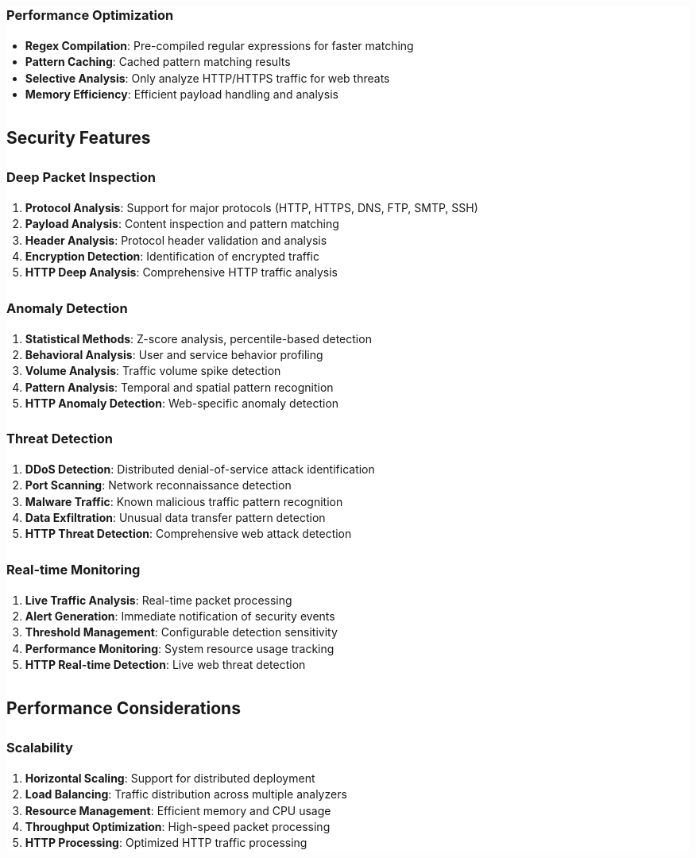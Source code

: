 ```python
```

### Performance Optimization

- **Regex Compilation**: Pre-compiled regular expressions for faster matching
- **Pattern Caching**: Cached pattern matching results
- **Selective Analysis**: Only analyze HTTP/HTTPS traffic for web threats
- **Memory Efficiency**: Efficient payload handling and analysis

## Security Features

### Deep Packet Inspection

1. **Protocol Analysis**: Support for major protocols (HTTP, HTTPS, DNS, FTP, SMTP, SSH)
2. **Payload Analysis**: Content inspection and pattern matching
3. **Header Analysis**: Protocol header validation and analysis
4. **Encryption Detection**: Identification of encrypted traffic
5. **HTTP Deep Analysis**: Comprehensive HTTP traffic analysis

### Anomaly Detection

1. **Statistical Methods**: Z-score analysis, percentile-based detection
2. **Behavioral Analysis**: User and service behavior profiling
3. **Volume Analysis**: Traffic volume spike detection
4. **Pattern Analysis**: Temporal and spatial pattern recognition
5. **HTTP Anomaly Detection**: Web-specific anomaly detection

### Threat Detection

1. **DDoS Detection**: Distributed denial-of-service attack identification
2. **Port Scanning**: Network reconnaissance detection
3. **Malware Traffic**: Known malicious traffic pattern recognition
4. **Data Exfiltration**: Unusual data transfer pattern detection
5. **HTTP Threat Detection**: Comprehensive web attack detection

### Real-time Monitoring

1. **Live Traffic Analysis**: Real-time packet processing
2. **Alert Generation**: Immediate notification of security events
3. **Threshold Management**: Configurable detection sensitivity
4. **Performance Monitoring**: System resource usage tracking
5. **HTTP Real-time Detection**: Live web threat detection

## Performance Considerations

### Scalability

1. **Horizontal Scaling**: Support for distributed deployment
2. **Load Balancing**: Traffic distribution across multiple analyzers
3. **Resource Management**: Efficient memory and CPU usage
4. **Throughput Optimization**: High-speed packet processing
5. **HTTP Processing**: Optimized HTTP traffic processing
